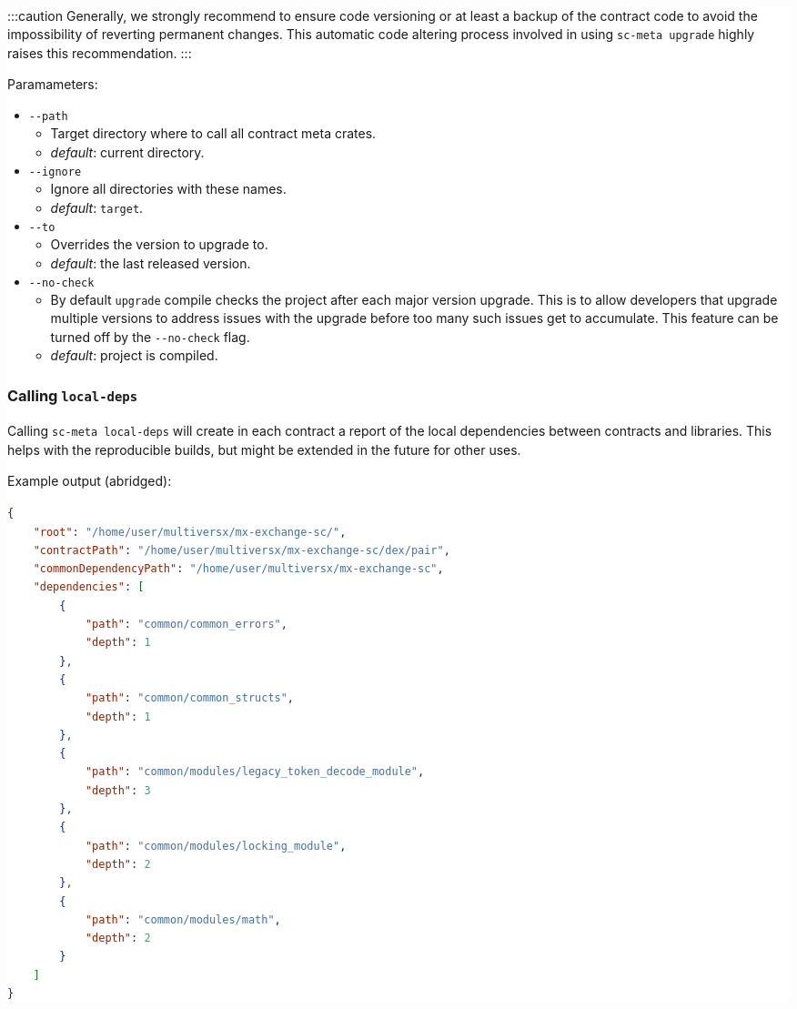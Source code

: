 :::caution
Generally, we strongly recommend to ensure code versioning or at least a backup of the contract code to avoid the impossibility of reverting permanent changes. This automatic code altering process involved in using `sc-meta upgrade` highly raises this recommendation.
:::

Paramameters:
- `--path`
    - Target directory where to call all contract meta crates.
    - _default_: current directory.
- `--ignore`
    - Ignore all directories with these names.
    - _default_: `target`.
- `--to`
    - Overrides the version to upgrade to.
    - _default_: the last released version.
- `--no-check`
    - By default `upgrade` compile checks the project after each major version upgrade. This is to allow developers that upgrade multiple versions to address issues with the upgrade before too many such issues get to accumulate. This feature can be turned off by the `--no-check` flag.
    - _default_: project is compiled.

[comment]: # (mx-context-auto)

### Calling `local-deps`

Calling `sc-meta local-deps` will create in each contract a report of the local dependencies between contracts and libraries. This helps with the reproducible builds, but might be extended in the future for other uses.

Example output (abridged):
```json
{
    "root": "/home/user/multiversx/mx-exchange-sc/",
    "contractPath": "/home/user/multiversx/mx-exchange-sc/dex/pair",
    "commonDependencyPath": "/home/user/multiversx/mx-exchange-sc",
    "dependencies": [
        {
            "path": "common/common_errors",
            "depth": 1
        },
        {
            "path": "common/common_structs",
            "depth": 1
        },
        {
            "path": "common/modules/legacy_token_decode_module",
            "depth": 3
        },
        {
            "path": "common/modules/locking_module",
            "depth": 2
        },
        {
            "path": "common/modules/math",
            "depth": 2
        }
    ]
}
```


[comment]: # (mx-exclude-context)
[comment]: # (mx-exclude-context)